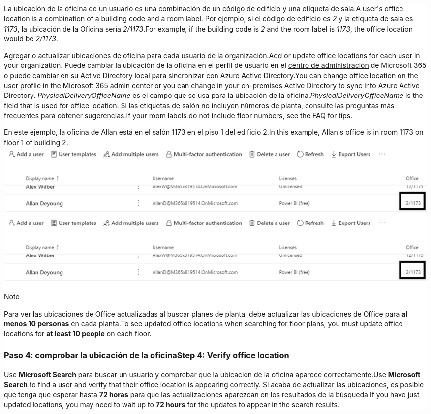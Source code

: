 <span data-ttu-id="4f7e7-130">La ubicación de la oficina de un usuario es una combinación de un código de edificio y una etiqueta de sala.</span><span class="sxs-lookup"><span data-stu-id="4f7e7-130">A user's office location is a combination of a building code and a room label.</span></span> <span data-ttu-id="4f7e7-131">Por ejemplo, si el código de edificio es *2* y la etiqueta de sala es *1173*, la ubicación de la Oficina sería *2/1173*.</span><span class="sxs-lookup"><span data-stu-id="4f7e7-131">For example, if the building code is *2* and the room label is *1173*, the office location would be *2/1173*.</span></span>

<span data-ttu-id="4f7e7-132">Agregar o actualizar ubicaciones de oficina para cada usuario de la organización.</span><span class="sxs-lookup"><span data-stu-id="4f7e7-132">Add or update office locations for each user in your organization.</span></span> <span data-ttu-id="4f7e7-133">Puede cambiar la ubicación de la oficina en el perfil de usuario en el [centro de administración](https://admin.microsoft.com) de Microsoft 365 o puede cambiar en su Active Directory local para sincronizar con Azure Active Directory.</span><span class="sxs-lookup"><span data-stu-id="4f7e7-133">You can change office location on the user profile in the Microsoft 365 [admin center](https://admin.microsoft.com) or you can change in your on-premises Active Directory to sync into Azure Active Directory.</span></span> <span data-ttu-id="4f7e7-134">*PhysicalDeliveryOfficeName* es el campo que se usa para la ubicación de la oficina.</span><span class="sxs-lookup"><span data-stu-id="4f7e7-134">*PhysicalDeliveryOfficeName* is the field that is used for office location.</span></span> <span data-ttu-id="4f7e7-135">Si las etiquetas de salón no incluyen números de planta, consulte las preguntas más frecuentes para obtener sugerencias.</span><span class="sxs-lookup"><span data-stu-id="4f7e7-135">If your room labels do not include floor numbers, see the FAQ for tips.</span></span>

<span data-ttu-id="4f7e7-136">En este ejemplo, la oficina de Allan está en el salón 1173 en el piso 1 del edificio 2.</span><span class="sxs-lookup"><span data-stu-id="4f7e7-136">In this example, Allan's office is in room 1173 on floor 1 of building 2.</span></span>
<span data-ttu-id="4f7e7-137">![floorplans-userlestview.png](media/floorplans-userlistview.png)</span><span class="sxs-lookup"><span data-stu-id="4f7e7-137">![floorplans-userlestview.png](media/floorplans-userlistview.png)</span></span>

> [!NOTE]
> <span data-ttu-id="4f7e7-138">Para ver las ubicaciones de Office actualizadas al buscar planes de planta, debe actualizar las ubicaciones de Office para **al menos 10 personas** en cada planta.</span><span class="sxs-lookup"><span data-stu-id="4f7e7-138">To see updated office locations when searching for floor plans, you must update office locations for **at least 10 people** on each floor.</span></span>

### <a name="step-4-verify-office-location"></a><span data-ttu-id="4f7e7-139">Paso 4: comprobar la ubicación de la oficina</span><span class="sxs-lookup"><span data-stu-id="4f7e7-139">Step 4: Verify office location</span></span>

<span data-ttu-id="4f7e7-140">Use **Microsoft Search** para buscar un usuario y comprobar que la ubicación de la oficina aparece correctamente.</span><span class="sxs-lookup"><span data-stu-id="4f7e7-140">Use **Microsoft Search** to find a user and verify that their office location is appearing correctly.</span></span> <span data-ttu-id="4f7e7-141">Si acaba de actualizar las ubicaciones, es posible que tenga que esperar hasta **72 horas** para que las actualizaciones aparezcan en los resultados de la búsqueda.</span><span class="sxs-lookup"><span data-stu-id="4f7e7-141">If you have just updated locations, you may need to wait up to **72 hours** for the updates to appear in the search results.</span></span>
